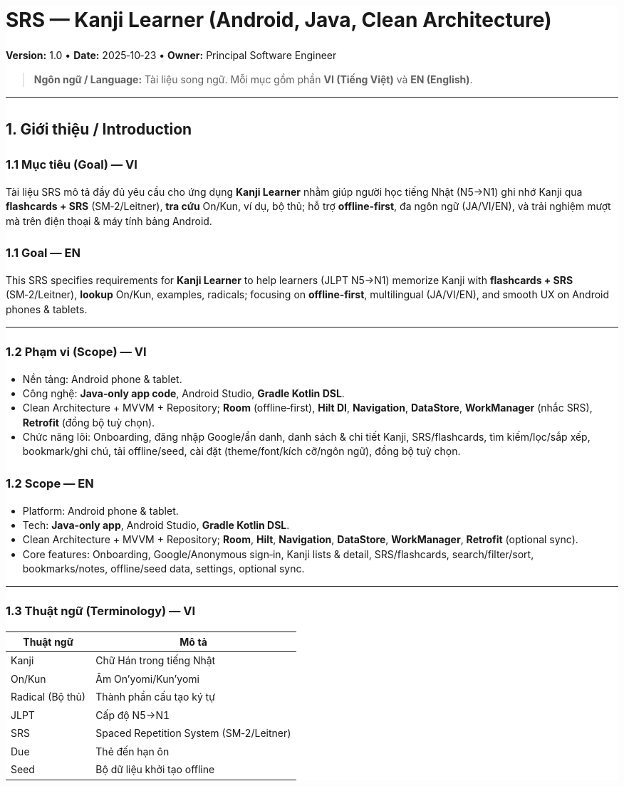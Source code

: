 
# SRS — Kanji Learner (Android, Java, Clean Architecture)  
**Version:** 1.0 • **Date:** 2025‑10‑23 • **Owner:** Principal Software Engineer

> **Ngôn ngữ / Language:** Tài liệu song ngữ. Mỗi mục gồm phần **VI (Tiếng Việt)** và **EN (English)**.

---

## 1. Giới thiệu / Introduction

### 1.1 Mục tiêu (Goal) — VI
Tài liệu SRS mô tả đầy đủ yêu cầu cho ứng dụng **Kanji Learner** nhằm giúp người học tiếng Nhật (N5→N1) ghi nhớ Kanji qua **flashcards + SRS** (SM‑2/Leitner), **tra cứu** On/Kun, ví dụ, bộ thủ; hỗ trợ **offline‑first**, đa ngôn ngữ (JA/VI/EN), và trải nghiệm mượt mà trên điện thoại & máy tính bảng Android.

### 1.1 Goal — EN
This SRS specifies requirements for **Kanji Learner** to help learners (JLPT N5→N1) memorize Kanji with **flashcards + SRS** (SM‑2/Leitner), **lookup** On/Kun, examples, radicals; focusing on **offline‑first**, multilingual (JA/VI/EN), and smooth UX on Android phones & tablets.

---

### 1.2 Phạm vi (Scope) — VI
- Nền tảng: Android phone & tablet.
- Công nghệ: **Java‑only app code**, Android Studio, **Gradle Kotlin DSL**.
- Clean Architecture + MVVM + Repository; **Room** (offline‑first), **Hilt DI**, **Navigation**, **DataStore**, **WorkManager** (nhắc SRS), **Retrofit** (đồng bộ tuỳ chọn).
- Chức năng lõi: Onboarding, đăng nhập Google/ẩn danh, danh sách & chi tiết Kanji, SRS/flashcards, tìm kiếm/lọc/sắp xếp, bookmark/ghi chú, tải offline/seed, cài đặt (theme/font/kích cỡ/ngôn ngữ), đồng bộ tuỳ chọn.

### 1.2 Scope — EN
- Platform: Android phone & tablet.
- Tech: **Java‑only app**, Android Studio, **Gradle Kotlin DSL**.
- Clean Architecture + MVVM + Repository; **Room**, **Hilt**, **Navigation**, **DataStore**, **WorkManager**, **Retrofit** (optional sync).
- Core features: Onboarding, Google/Anonymous sign‑in, Kanji lists & detail, SRS/flashcards, search/filter/sort, bookmarks/notes, offline/seed data, settings, optional sync.

---

### 1.3 Thuật ngữ (Terminology) — VI
| Thuật ngữ | Mô tả |
|---|---|
| Kanji | Chữ Hán trong tiếng Nhật |
| On/Kun | Âm On’yomi/Kun’yomi |
| Radical (Bộ thủ) | Thành phần cấu tạo ký tự |
| JLPT | Cấp độ N5→N1 |
| SRS | Spaced Repetition System (SM‑2/Leitner) |
| Due | Thẻ đến hạn ôn |
| Seed | Bộ dữ liệu khởi tạo offline |
